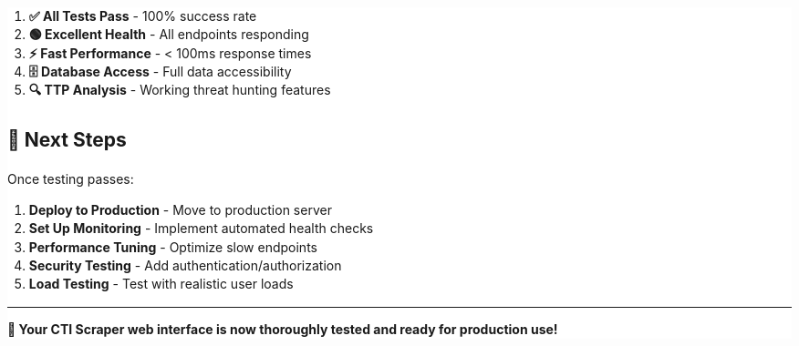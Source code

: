 1. **✅ All Tests Pass** - 100% success rate
2. **🟢 Excellent Health** - All endpoints responding
3. **⚡ Fast Performance** - < 100ms response times
4. **🗄️ Database Access** - Full data accessibility
5. **🔍 TTP Analysis** - Working threat hunting features

## 🚀 Next Steps

Once testing passes:

1. **Deploy to Production** - Move to production server
2. **Set Up Monitoring** - Implement automated health checks
3. **Performance Tuning** - Optimize slow endpoints
4. **Security Testing** - Add authentication/authorization
5. **Load Testing** - Test with realistic user loads

---

**🎯 Your CTI Scraper web interface is now thoroughly tested and ready for production use!**
